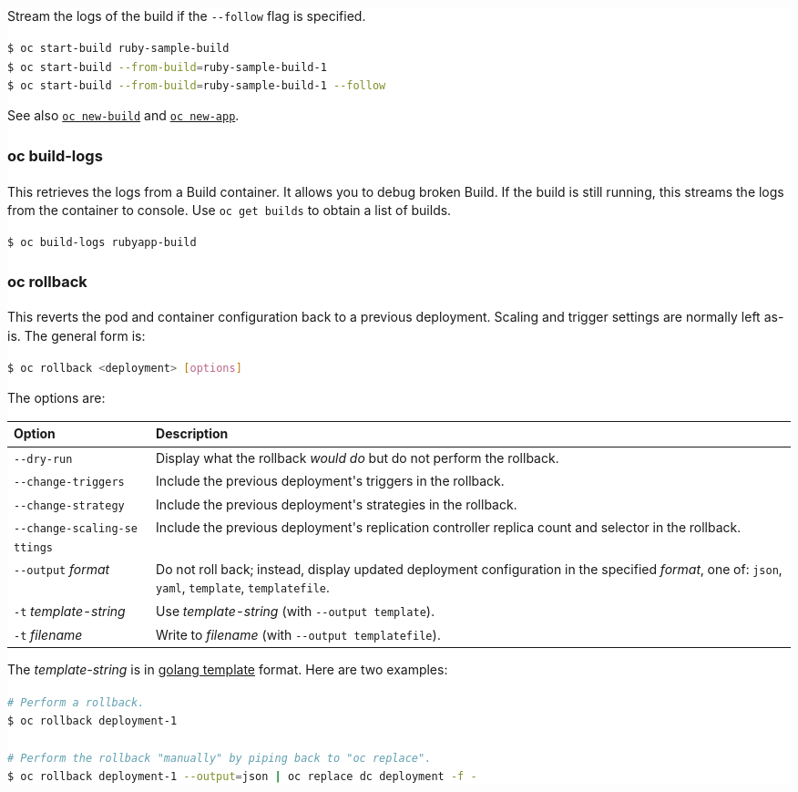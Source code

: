 Stream the logs of the build if the `--follow` flag is specified.

```bash
$ oc start-build ruby-sample-build
$ oc start-build --from-build=ruby-sample-build-1
$ oc start-build --from-build=ruby-sample-build-1 --follow
```

See also [`oc new-build`](#oc-new-build) and [`oc new-app`](#oc-new-app).

### oc build-logs

This retrieves the logs from a Build container.
It allows you to
debug broken Build.
If the build is still running, this streams the logs from the container to console.
Use `oc get builds` to obtain a list of builds.

```bash
$ oc build-logs rubyapp-build
```

### oc rollback

This reverts the pod and container configuration back to a previous deployment.
Scaling and trigger settings are normally left as-is.
The general form is:

```bash
$ oc rollback <deployment> [options]
```

The options are:

| Option                      | Description |
|:----------------------------|:------------|
|`--dry-run`                  | Display what the rollback *would do* but do not perform the rollback. |
|`--change-triggers`          | Include the previous deployment's triggers in the rollback. |
|`--change-strategy`          | Include the previous deployment's strategies in the rollback. |
|`--change-scaling-settings`  | Include the previous deployment's replication controller replica count and selector in the rollback. |
|`--output` *format*          | Do not roll back; instead, display updated deployment configuration in the specified *format*, one of: `json`, `yaml`, `template`, `templatefile`. |
|`-t` *template-string*       | Use *template-string* (with `--output template`). |
|`-t` *filename*              | Write to *filename* (with `--output templatefile`). |

The *template-string* is in [golang template](http://golang.org/pkg/text/template) format.
Here are two examples:

```bash
# Perform a rollback.
$ oc rollback deployment-1

# Perform the rollback "manually" by piping back to "oc replace".
$ oc rollback deployment-1 --output=json | oc replace dc deployment -f -
```
